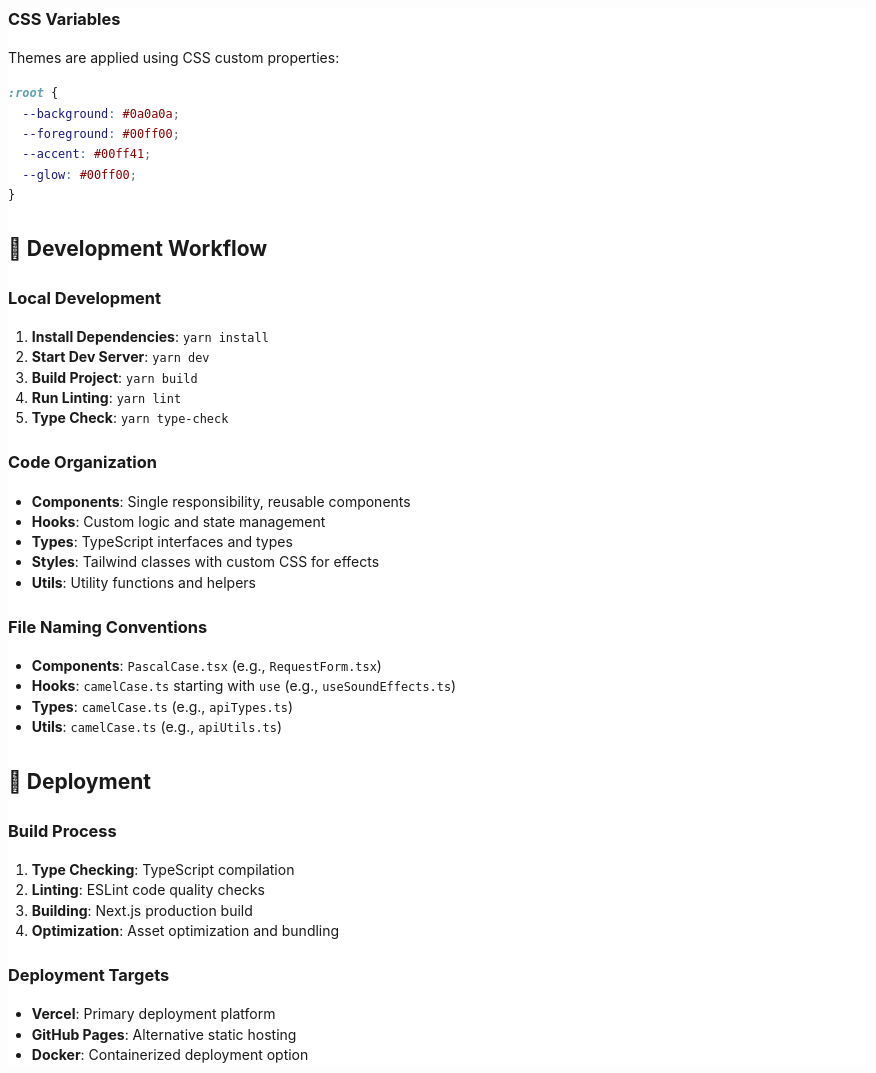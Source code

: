 ### CSS Variables

Themes are applied using CSS custom properties:

```css
:root {
  --background: #0a0a0a;
  --foreground: #00ff00;
  --accent: #00ff41;
  --glow: #00ff00;
}
```

## 🔧 Development Workflow

### Local Development

1. **Install Dependencies**: `yarn install`
2. **Start Dev Server**: `yarn dev`
3. **Build Project**: `yarn build`
4. **Run Linting**: `yarn lint`
5. **Type Check**: `yarn type-check`

### Code Organization

- **Components**: Single responsibility, reusable components
- **Hooks**: Custom logic and state management
- **Types**: TypeScript interfaces and types
- **Styles**: Tailwind classes with custom CSS for effects
- **Utils**: Utility functions and helpers

### File Naming Conventions

- **Components**: `PascalCase.tsx` (e.g., `RequestForm.tsx`)
- **Hooks**: `camelCase.ts` starting with `use` (e.g., `useSoundEffects.ts`)
- **Types**: `camelCase.ts` (e.g., `apiTypes.ts`)
- **Utils**: `camelCase.ts` (e.g., `apiUtils.ts`)

## 🚀 Deployment

### Build Process

1. **Type Checking**: TypeScript compilation
2. **Linting**: ESLint code quality checks
3. **Building**: Next.js production build
4. **Optimization**: Asset optimization and bundling

### Deployment Targets

- **Vercel**: Primary deployment platform
- **GitHub Pages**: Alternative static hosting
- **Docker**: Containerized deployment option
